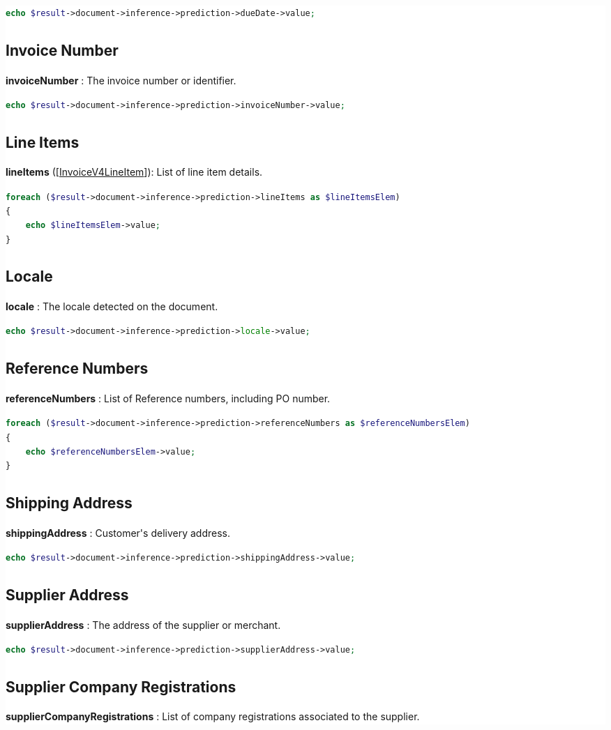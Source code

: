 ```php
echo $result->document->inference->prediction->dueDate->value;
```

## Invoice Number
**invoiceNumber** : The invoice number or identifier.

```php
echo $result->document->inference->prediction->invoiceNumber->value;
```

## Line Items
**lineItems** ([[InvoiceV4LineItem](#line-items-field)]): List of line item details.

```php
foreach ($result->document->inference->prediction->lineItems as $lineItemsElem)
{
    echo $lineItemsElem->value;
}
```

## Locale
**locale** : The locale detected on the document.

```php
echo $result->document->inference->prediction->locale->value;
```

## Reference Numbers
**referenceNumbers** : List of Reference numbers, including PO number.

```php
foreach ($result->document->inference->prediction->referenceNumbers as $referenceNumbersElem)
{
    echo $referenceNumbersElem->value;
}
```

## Shipping Address
**shippingAddress** : Customer's delivery address.

```php
echo $result->document->inference->prediction->shippingAddress->value;
```

## Supplier Address
**supplierAddress** : The address of the supplier or merchant.

```php
echo $result->document->inference->prediction->supplierAddress->value;
```

## Supplier Company Registrations
**supplierCompanyRegistrations** : List of company registrations associated to the supplier.
